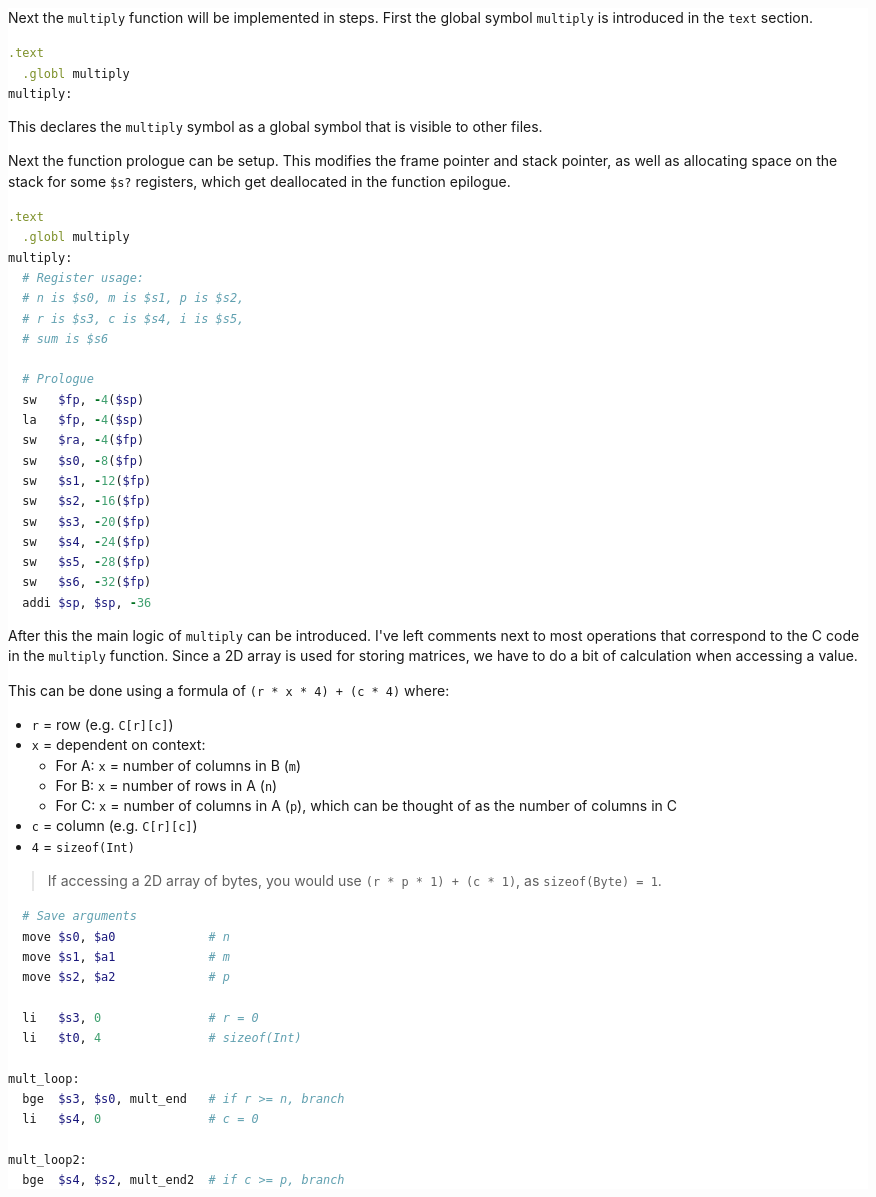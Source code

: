 Next the `multiply` function will be implemented in steps. First the global symbol `multiply` is introduced in the `text` section.

```ruby
.text
  .globl multiply
multiply:
```

This declares the `multiply` symbol as a global symbol that is visible to other files.

Next the function prologue can be setup. This modifies the frame pointer and stack pointer, as well as allocating space on the stack for some `$s?` registers, which get deallocated in the function epilogue.

```ruby
.text
  .globl multiply
multiply:
  # Register usage:
  # n is $s0, m is $s1, p is $s2,
  # r is $s3, c is $s4, i is $s5,
  # sum is $s6

  # Prologue
  sw   $fp, -4($sp)
  la   $fp, -4($sp)
  sw   $ra, -4($fp)
  sw   $s0, -8($fp)
  sw   $s1, -12($fp)
  sw   $s2, -16($fp)
  sw   $s3, -20($fp)
  sw   $s4, -24($fp)
  sw   $s5, -28($fp)
  sw   $s6, -32($fp)
  addi $sp, $sp, -36
```

After this the main logic of `multiply` can be introduced. I've left comments next to most operations that correspond to the C code in the `multiply` function. Since a 2D array is used for storing matrices, we have to do a bit of calculation when accessing a value.

This can be done using a formula of `(r * x * 4) + (c * 4)` where:

- `r` = row (e.g. `C[r][c]`)
- `x` = dependent on context:
  - For A: `x` = number of columns in B (`m`)
  - For B: `x` = number of rows in A (`n`)
  - For C: `x` = number of columns in A (`p`), which can be thought of as the number of columns in C
- `c` = column (e.g. `C[r][c]`)
- `4` = `sizeof(Int)`

> If accessing a 2D array of bytes, you would use `(r * p * 1) + (c * 1)`, as `sizeof(Byte) = 1`.

```ruby
  # Save arguments
  move $s0, $a0             # n
  move $s1, $a1             # m
  move $s2, $a2             # p

  li   $s3, 0               # r = 0
  li   $t0, 4               # sizeof(Int)

mult_loop:
  bge  $s3, $s0, mult_end   # if r >= n, branch
  li   $s4, 0               # c = 0

mult_loop2:
  bge  $s4, $s2, mult_end2  # if c >= p, branch
```